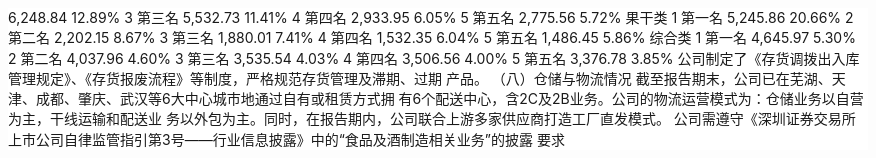 6,248.84
12.89%
3
第三名
5,532.73
11.41%
4
第四名
2,933.95
6.05%
5
第五名
2,775.56
5.72%
果干类
1
第一名
5,245.86
20.66%
2
第二名
2,202.15
8.67%
3
第三名
1,880.01
7.41%
4
第四名
1,532.35
6.04%
5
第五名
1,486.45
5.86%
综合类
1
第一名
4,645.97
5.30%
2
第二名
4,037.96
4.60%
3
第三名
3,535.54
4.03%
4
第四名
3,506.56
4.00%
5
第五名
3,376.78
3.85%
公司制定了《存货调拨出入库管理规定》、《存货报废流程》等制度，严格规范存货管理及滞期、过期
产品。
（八）仓储与物流情况
截至报告期末，公司已在芜湖、天津、成都、肇庆、武汉等6大中心城市地通过自有或租赁方式拥
有6个配送中心，含2C及2B业务。公司的物流运营模式为：仓储业务以自营为主，干线运输和配送业
务以外包为主。同时，在报告期内，公司联合上游多家供应商打造工厂直发模式。
公司需遵守《深圳证券交易所上市公司自律监管指引第3号——行业信息披露》中的“食品及酒制造相关业务”的披露
要求